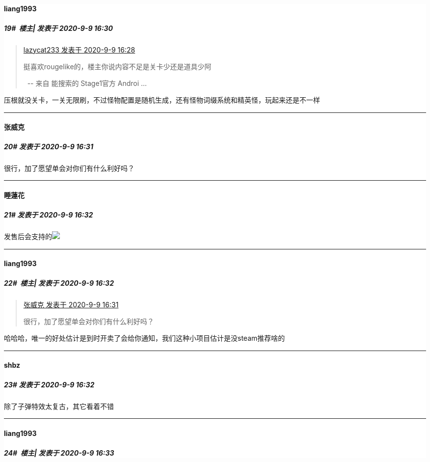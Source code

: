 ####  liang1993  
##### 19#         楼主| 发表于 2020-9-9 16:30


<blockquote><a href="httphttps://bbs.saraba1st.com/2b/forum.php?mod=redirect&amp;goto=findpost&amp;pid=48687445&amp;ptid=1959031" target="_blank">lazycat233 发表于 2020-9-9 16:28</a>

挺喜欢rougelike的，楼主你说内容不足是关卡少还是道具少阿


  -- 来自 能搜索的 Stage1官方 Androi ...</blockquote>
压根就没关卡，一关无限刷，不过怪物配置是随机生成，还有怪物词缀系统和精英怪，玩起来还是不一样


-----

####  张威克  
##### 20#       发表于 2020-9-9 16:31


很行，加了愿望单会对你们有什么利好吗？


-----

####  睡蓮花  
##### 21#       发表于 2020-9-9 16:32


发售后会支持的<img src="https://static.saraba1st.com/image/smiley/face2017/034.png" referrerpolicy="no-referrer">


-----

####  liang1993  
##### 22#         楼主| 发表于 2020-9-9 16:32


<blockquote><a href="httphttps://bbs.saraba1st.com/2b/forum.php?mod=redirect&amp;goto=findpost&amp;pid=48687487&amp;ptid=1959031" target="_blank">张威克 发表于 2020-9-9 16:31</a>

很行，加了愿望单会对你们有什么利好吗？</blockquote>
哈哈哈，唯一的好处估计是到时开卖了会给你通知，我们这种小项目估计是没steam推荐啥的


-----

####  shbz  
##### 23#       发表于 2020-9-9 16:32


除了子弹特效太复古，其它看着不错


-----

####  liang1993  
##### 24#         楼主| 发表于 2020-9-9 16:33
